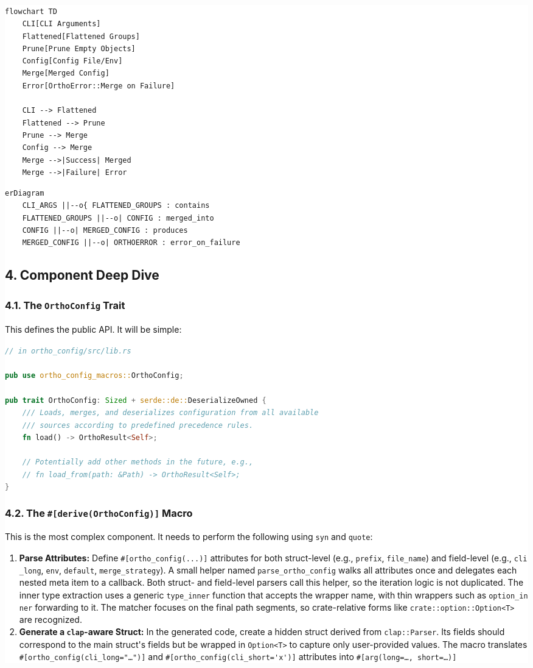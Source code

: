 ```mermaid
flowchart TD
    CLI[CLI Arguments]
    Flattened[Flattened Groups]
    Prune[Prune Empty Objects]
    Config[Config File/Env]
    Merge[Merged Config]
    Error[OrthoError::Merge on Failure]

    CLI --> Flattened
    Flattened --> Prune
    Prune --> Merge
    Config --> Merge
    Merge -->|Success| Merged
    Merge -->|Failure| Error
```

```mermaid
erDiagram
    CLI_ARGS ||--o{ FLATTENED_GROUPS : contains
    FLATTENED_GROUPS ||--o| CONFIG : merged_into
    CONFIG ||--o| MERGED_CONFIG : produces
    MERGED_CONFIG ||--o| ORTHOERROR : error_on_failure
```

## 4. Component Deep Dive

### 4.1. The `OrthoConfig` Trait

This defines the public API. It will be simple:

```rust
// in ortho_config/src/lib.rs

pub use ortho_config_macros::OrthoConfig;

pub trait OrthoConfig: Sized + serde::de::DeserializeOwned {
    /// Loads, merges, and deserializes configuration from all available
    /// sources according to predefined precedence rules.
    fn load() -> OrthoResult<Self>;
    
    // Potentially add other methods in the future, e.g.,
    // fn load_from(path: &Path) -> OrthoResult<Self>;
}
```

### 4.2. The `#[derive(OrthoConfig)]` Macro

This is the most complex component. It needs to perform the following using
`syn` and `quote`:

1. **Parse Attributes:** Define `#[ortho_config(...)]` attributes for both
   struct-level (e.g., `prefix`, `file_name`) and field-level (e.g.,
   `cli_long`, `env`, `default`, `merge_strategy`). A small helper named
   `parse_ortho_config` walks all attributes once and delegates each nested
   meta item to a callback. Both struct- and field-level parsers call this
   helper, so the iteration logic is not duplicated. The inner type extraction
   uses a generic `type_inner` function that accepts the wrapper name, with
   thin wrappers such as `option_inner` forwarding to it. The matcher focuses
   on the final path segments, so crate-relative forms like
   `crate::option::Option<T>` are recognized.
2. **Generate a `clap`-aware Struct:** In the generated code, create a hidden
   struct derived from `clap::Parser`. Its fields should correspond to the main
   struct's fields but be wrapped in `Option<T>` to capture only user-provided
   values. The macro translates `#[ortho_config(cli_long="…")]` and
   `#[ortho_config(cli_short='x')]` attributes into `#[arg(long=…, short=…)]`

[^hello-world-feedback]: `docs/feedback-from-hello-world-example.md`.
[^behavioural-testing]: `docs/behavioural-testing-in-rust-with-cucumber.md`.
[^design-rstest]: `docs/rust-testing-with-rstest-fixtures.md`.
[^design-reliable]: `docs/reliable-testing-in-rust-via-dependency-injection.md`.